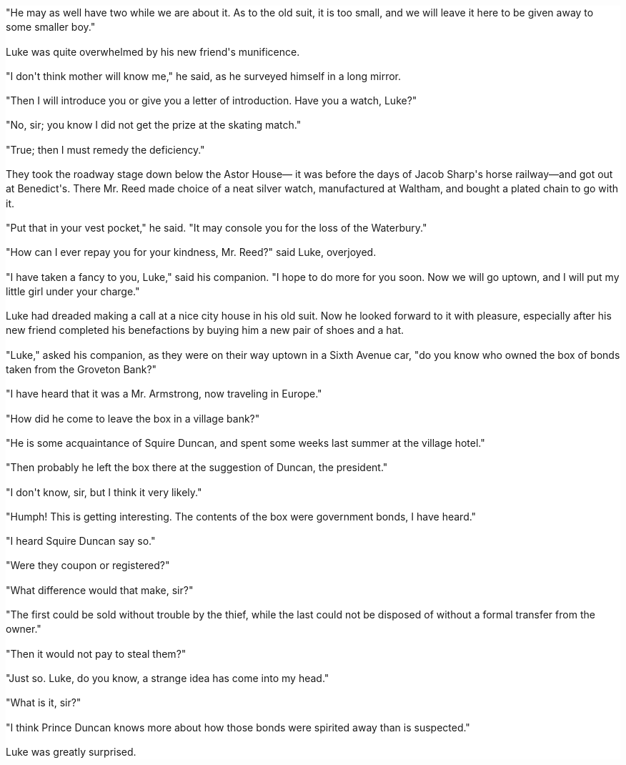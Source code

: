  "He may as well have two while we are about it.  As to the old suit, it is too small, and we will leave it here to be given away to some smaller boy." 

 Luke was quite overwhelmed by his new friend's munificence. 

 "I don't think mother will know me," he said, as he surveyed himself in a long mirror. 

 "Then I will introduce you or give you a letter of introduction. Have you a watch, Luke?" 

 "No, sir; you know I did not get the prize at the skating match." 

 "True; then I must remedy the deficiency." 

 They took the roadway stage down below the Astor House— it was before the days of Jacob Sharp's horse railway—and got out at Benedict's.  There Mr. Reed made choice of a neat silver watch, manufactured at Waltham, and bought a plated chain to go with it. 

 "Put that in your vest pocket," he said.  "It may console you for the loss of the Waterbury." 

 "How can I ever repay you for your kindness, Mr. Reed?" said Luke, overjoyed. 

 "I have taken a fancy to you, Luke," said his companion. "I hope to do more for you soon.  Now we will go uptown, and I will put my little girl under your charge." 

 Luke had dreaded making a call at a nice city house in his old suit.  Now he looked forward to it with pleasure, especially after his new friend completed his benefactions by buying him a new pair of shoes and a hat. 

 "Luke," asked his companion, as they were on their way uptown in a Sixth Avenue car, "do you know who owned the box of bonds taken from the Groveton Bank?" 

 "I have heard that it was a Mr. Armstrong, now traveling in Europe." 

 "How did he come to leave the box in a village bank?" 

 "He is some acquaintance of Squire Duncan, and spent some weeks last summer at the village hotel." 

 "Then probably he left the box there at the suggestion of Duncan, the president." 

 "I don't know, sir, but I think it very likely." 

 "Humph!  This is getting interesting.  The contents of the box were government bonds, I have heard." 

 "I heard Squire Duncan say so." 

 "Were they coupon or registered?" 

 "What difference would that make, sir?" 

 "The first could be sold without trouble by the thief, while the last could not be disposed of without a formal transfer from the owner." 

 "Then it would not pay to steal them?" 

 "Just so.  Luke, do you know, a strange idea has come into my head." 

 "What is it, sir?" 

 "I think Prince Duncan knows more about how those bonds were spirited away than is suspected." 

 Luke was greatly surprised. 
